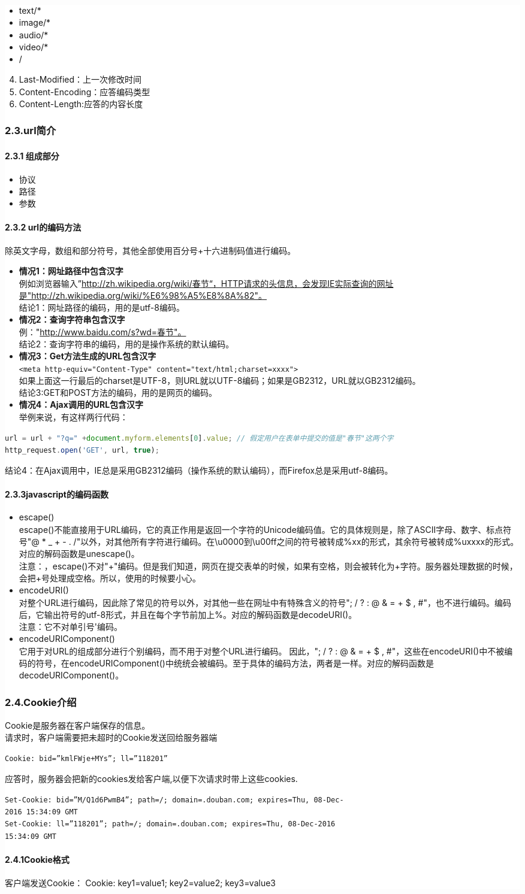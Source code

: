 - text/*
- image/*
- audio/*
- video/*
- /
4. Last-Modified：上一次修改时间
5. Content-Encoding：应答编码类型
6. Content-Length:应答的内容长度
### 2.3.url简介
#### 2.3.1 组成部分
- 协议 
- 路径
- 参数
#### 2.3.2 url的编码方法  
除英文字母，数组和部分符号，其他全部使用百分号+十六进制码值进行编码。
- **情况1：网址路径中包含汉字**  
例如浏览器输入”http://zh.wikipedia.org/wiki/春节“，HTTP请求的头信息，会发现IE实际查询的网址是"http://zh.wikipedia.org/wiki/%E6%98%A5%E8%8A%82"。   
结论1：网址路径的编码，用的是utf-8编码。
- **情况2：查询字符串包含汉字**  
例："http://www.baidu.com/s?wd=春节"。  
结论2：查询字符串的编码，用的是操作系统的默认编码。
- **情况3：Get方法生成的URL包含汉字**  
`<meta http-equiv="Content-Type" content="text/html;charset=xxxx">`  
如果上面这一行最后的charset是UTF-8，则URL就以UTF-8编码；如果是GB2312，URL就以GB2312编码。  
结论3:GET和POST方法的编码，用的是网页的编码。
- **情况4：Ajax调用的URL包含汉字**  
举例来说，有这样两行代码：
```javascript
url = url + "?q=" +document.myform.elements[0].value; // 假定用户在表单中提交的值是"春节"这两个字
http_request.open('GET', url, true);
```  
结论4：在Ajax调用中，IE总是采用GB2312编码（操作系统的默认编码），而Firefox总是采用utf-8编码。
#### 2.3.3javascript的编码函数
- escape()  
escape()不能直接用于URL编码，它的真正作用是返回一个字符的Unicode编码值。它的具体规则是，除了ASCII字母、数字、标点符号"@ * _ + - . /"以外，对其他所有字符进行编码。在\u0000到\u00ff之间的符号被转成%xx的形式，其余符号被转成%uxxxx的形式。对应的解码函数是unescape()。   
注意：，escape()不对"+"编码。但是我们知道，网页在提交表单的时候，如果有空格，则会被转化为+字符。服务器处理数据的时候，会把+号处理成空格。所以，使用的时候要小心。
- encodeURI()  
对整个URL进行编码，因此除了常见的符号以外，对其他一些在网址中有特殊含义的符号"; / ? : @ & = + $ , #"，也不进行编码。编码后，它输出符号的utf-8形式，并且在每个字节前加上%。对应的解码函数是decodeURI()。  
注意：它不对单引号'编码。
- encodeURIComponent()  
它用于对URL的组成部分进行个别编码，而不用于对整个URL进行编码。
因此，"; / ? : @ & = + $ , #"，这些在encodeURI()中不被编码的符号，在encodeURIComponent()中统统会被编码。至于具体的编码方法，两者是一样。对应的解码函数是decodeURIComponent()。
### 2.4.Cookie介绍  
Cookie是服务器在客户端保存的信息。  
请求时，客户端需要把未超时的Cookie发送回给服务器端    
```
Cookie: bid=”kmlFWje+MYs”; ll=”118201”
```  
应答时，服务器会把新的cookies发给客户端,以便下次请求时带上这些cookies.  
```
Set-Cookie: bid=”M/Q1d6PwmB4”; path=/; domain=.douban.com; expires=Thu, 08-Dec-
2016 15:34:09 GMT
Set-Cookie: ll=”118201”; path=/; domain=.douban.com; expires=Thu, 08-Dec-2016
15:34:09 GMT
```
#### 2.4.1Cookie格式
客户端发送Cookie：
Cookie: key1=value1; key2=value2; key3=value3